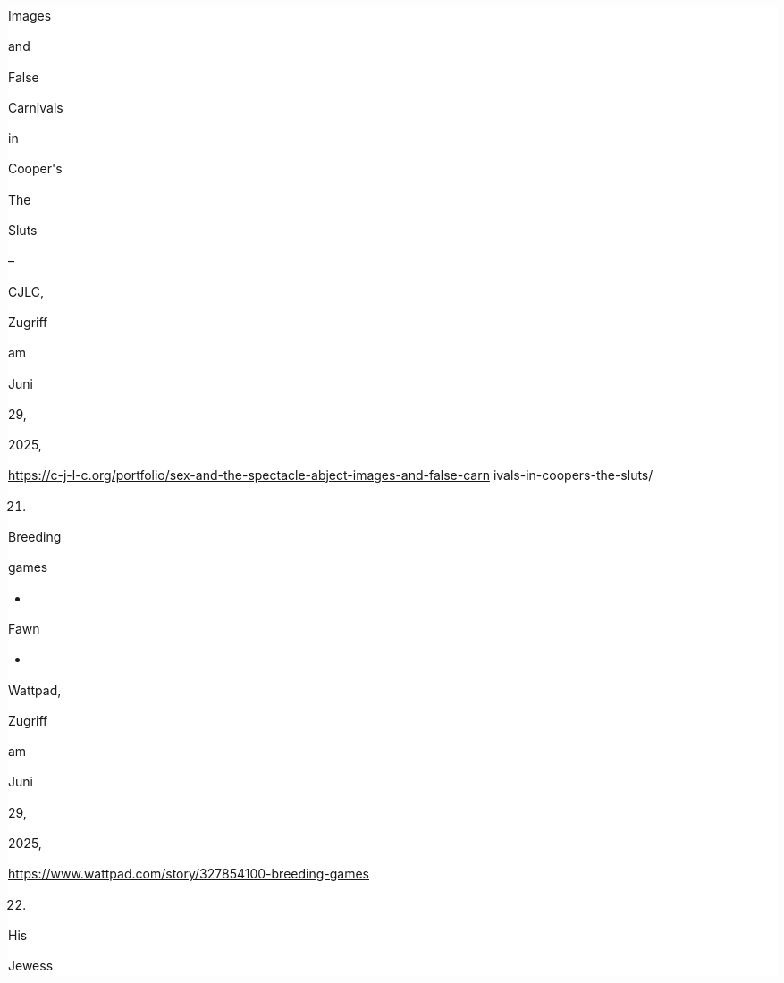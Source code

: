 Images

and

False

Carnivals

in

Cooper's

The

Sluts

–

CJLC,

Zugriff

am

Juni

29,

2025,

https://c-j-l-c.org/portfolio/sex-and-the-spectacle-abject-images-and-false-carn
ivals-in-coopers-the-sluts/

21.

Breeding

games

-

Fawn

-

Wattpad,

Zugriff

am

Juni

29,

2025,

https://www.wattpad.com/story/327854100-breeding-games

22.

His

Jewess
